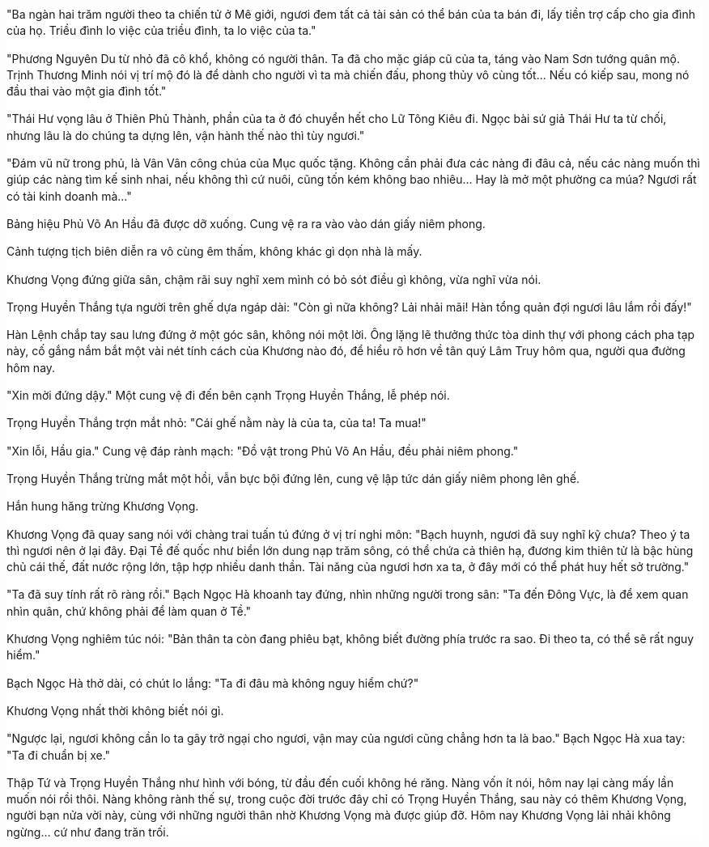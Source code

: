 "Ba ngàn hai trăm người theo ta chiến tử ở Mê giới, ngươi đem tất cả tài sản có thể bán của ta bán đi, lấy tiền trợ cấp cho gia đình của họ. Triều đình lo việc của triều đình, ta lo việc của ta."

"Phương Nguyên Du từ nhỏ đã cô khổ, không có người thân. Ta đã cho mặc giáp cũ của ta, táng vào Nam Sơn tướng quân mộ. Trịnh Thương Minh nói vị trí mộ đó là để dành cho người vì ta mà chiến đấu, phong thủy vô cùng tốt... Nếu có kiếp sau, mong nó đầu thai vào một gia đình tốt."

"Thái Hư vọng lâu ở Thiên Phủ Thành, phần của ta ở đó chuyển hết cho Lữ Tông Kiêu đi. Ngọc bài sứ giả Thái Hư ta từ chối, nhưng lâu là do chúng ta dựng lên, vận hành thế nào thì tùy ngươi."

"Đám vũ nữ trong phủ, là Vân Vân công chúa của Mục quốc tặng. Không cần phải đưa các nàng đi đâu cả, nếu các nàng muốn thì giúp các nàng tìm kế sinh nhai, nếu không thì cứ nuôi, cũng tốn kém không bao nhiêu... Hay là mở một phường ca múa? Ngươi rất có tài kinh doanh mà..."

Bảng hiệu Phủ Võ An Hầu đã được dỡ xuống. Cung vệ ra ra vào vào dán giấy niêm phong.

Cảnh tượng tịch biên diễn ra vô cùng êm thấm, không khác gì dọn nhà là mấy.

Khương Vọng đứng giữa sân, chậm rãi suy nghĩ xem mình có bỏ sót điều gì không, vừa nghĩ vừa nói.

Trọng Huyền Thắng tựa người trên ghế dựa ngáp dài: "Còn gì nữa không? Lải nhải mãi! Hàn tổng quản đợi ngươi lâu lắm rồi đấy!"

Hàn Lệnh chắp tay sau lưng đứng ở một góc sân, không nói một lời. Ông lặng lẽ thưởng thức tòa dinh thự với phong cách pha tạp này, cố gắng nắm bắt một vài nét tính cách của Khương nào đó, để hiểu rõ hơn về tân quý Lâm Truy hôm qua, người qua đường hôm nay.

"Xin mời đứng dậy." Một cung vệ đi đến bên cạnh Trọng Huyền Thắng, lễ phép nói.

Trọng Huyền Thắng trợn mắt nhỏ: "Cái ghế nằm này là của ta, của ta! Ta mua!"

"Xin lỗi, Hầu gia." Cung vệ đáp rành mạch: "Đồ vật trong Phủ Võ An Hầu, đều phải niêm phong."

Trọng Huyền Thắng trừng mắt một hồi, vẫn bực bội đứng lên, cung vệ lập tức dán giấy niêm phong lên ghế.

Hắn hung hăng trừng Khương Vọng.

Khương Vọng đã quay sang nói với chàng trai tuấn tú đứng ở vị trí nghi môn: "Bạch huynh, ngươi đã suy nghĩ kỹ chưa? Theo ý ta thì ngươi nên ở lại đây. Đại Tề đế quốc như biển lớn dung nạp trăm sông, có thể chứa cả thiên hạ, đương kim thiên tử là bậc hùng chủ cái thế, đất nước rộng lớn, tập hợp nhiều danh thần. Tài năng của ngươi hơn xa ta, ở đây mới có thể phát huy hết sở trường."

"Ta đã suy tính rất rõ ràng rồi." Bạch Ngọc Hà khoanh tay đứng, nhìn những người trong sân: "Ta đến Đông Vực, là để xem quan nhìn quân, chứ không phải để làm quan ở Tề."

Khương Vọng nghiêm túc nói: "Bản thân ta còn đang phiêu bạt, không biết đường phía trước ra sao. Đi theo ta, có thể sẽ rất nguy hiểm."

Bạch Ngọc Hà thở dài, có chút lo lắng: "Ta đi đâu mà không nguy hiểm chứ?"

Khương Vọng nhất thời không biết nói gì.

"Ngược lại, ngươi không cần lo ta gây trở ngại cho ngươi, vận may của ngươi cũng chẳng hơn ta là bao." Bạch Ngọc Hà xua tay: "Ta đi chuẩn bị xe."

Thập Tứ và Trọng Huyền Thắng như hình với bóng, từ đầu đến cuối không hé răng. Nàng vốn ít nói, hôm nay lại càng mấy lần muốn nói rồi thôi. Nàng không rành thế sự, trong cuộc đời trước đây chỉ có Trọng Huyền Thắng, sau này có thêm Khương Vọng, người bạn nửa vời này, cùng với những người thân nhờ Khương Vọng mà được giúp đỡ. Hôm nay Khương Vọng lải nhải không ngừng… cứ như đang trăn trối.
